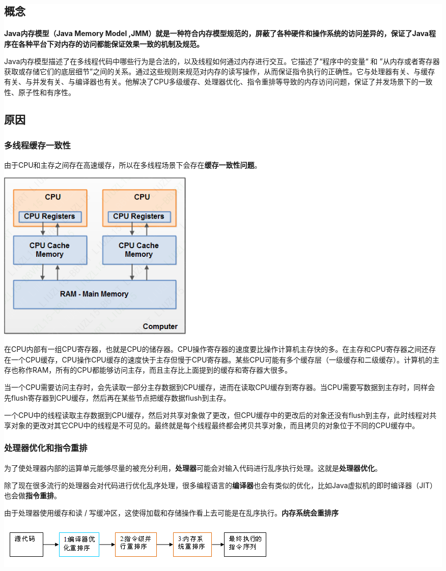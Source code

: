 ## 概念

**Java内存模型（Java Memory Model ,JMM）就是一种符合内存模型规范的，屏蔽了各种硬件和操作系统的访问差异的，保证了Java程序在各种平台下对内存的访问都能保证效果一致的机制及规范。**

Java内存模型描述了在多线程代码中哪些行为是合法的，以及线程如何通过内存进行交互。它描述了“程序中的变量“ 和 ”从内存或者寄存器获取或存储它们的底层细节”之间的关系。通过这些规则来规范对内存的读写操作，从而保证指令执行的正确性。它与处理器有关、与缓存有关、与并发有关、与编译器也有关。他解决了CPU多级缓存、处理器优化、指令重排等导致的内存访问问题，保证了并发场景下的一致性、原子性和有序性。

## 原因

### 多线程缓存一致性

由于CPU和主存之间存在高速缓存，所以在多线程场景下会存在**缓存一致性问题**。

![](.\png\computer_内存架构.png)

在CPU内部有一组CPU寄存器，也就是CPU的储存器。CPU操作寄存器的速度要比操作计算机主存快的多。在主存和CPU寄存器之间还存在一个CPU缓存，CPU操作CPU缓存的速度快于主存但慢于CPU寄存器。某些CPU可能有多个缓存层（一级缓存和二级缓存）。计算机的主存也称作RAM，所有的CPU都能够访问主存，而且主存比上面提到的缓存和寄存器大很多。

当一个CPU需要访问主存时，会先读取一部分主存数据到CPU缓存，进而在读取CPU缓存到寄存器。当CPU需要写数据到主存时，同样会先flush寄存器到CPU缓存，然后再在某些节点把缓存数据flush到主存。


一个CPU中的线程读取主存数据到CPU缓存，然后对共享对象做了更改，但CPU缓存中的更改后的对象还没有flush到主存，此时线程对共享对象的更改对其它CPU中的线程是不可见的。最终就是每个线程最终都会拷贝共享对象，而且拷贝的对象位于不同的CPU缓存中。

### 处理器优化和指令重排

为了使处理器内部的运算单元能够尽量的被充分利用，**处理器**可能会对输入代码进行乱序执行处理。这就是**处理器优化**。

除了现在很多流行的处理器会对代码进行优化乱序处理，很多编程语言的**编译器**也会有类似的优化，比如Java虚拟机的即时编译器（JIT）也会做**指令重排**。

由于处理器使用缓存和读 / 写缓冲区，这使得加载和存储操作看上去可能是在乱序执行。**内存系统会重排序**

![](.\png\java_并发_重排序.png)
